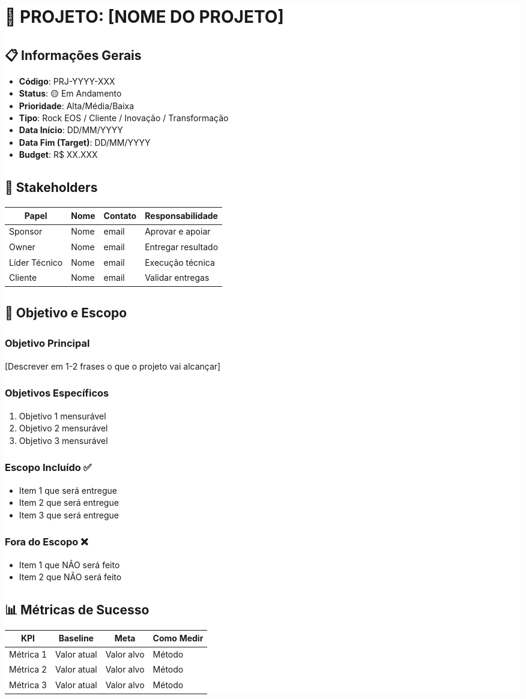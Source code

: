 # 🚀 PROJETO: [NOME DO PROJETO]

## 📋 Informações Gerais
- **Código**: PRJ-YYYY-XXX
- **Status**: 🟡 Em Andamento
- **Prioridade**: Alta/Média/Baixa
- **Tipo**: Rock EOS / Cliente / Inovação / Transformação
- **Data Início**: DD/MM/YYYY
- **Data Fim (Target)**: DD/MM/YYYY
- **Budget**: R$ XX.XXX

## 👥 Stakeholders
| Papel | Nome | Contato | Responsabilidade |
|-------|------|---------|------------------|
| Sponsor | Nome | email | Aprovar e apoiar |
| Owner | Nome | email | Entregar resultado |
| Líder Técnico | Nome | email | Execução técnica |
| Cliente | Nome | email | Validar entregas |

## 🎯 Objetivo e Escopo

### Objetivo Principal
[Descrever em 1-2 frases o que o projeto vai alcançar]

### Objetivos Específicos
1. Objetivo 1 mensurável
2. Objetivo 2 mensurável
3. Objetivo 3 mensurável

### Escopo Incluído ✅
- Item 1 que será entregue
- Item 2 que será entregue
- Item 3 que será entregue

### Fora do Escopo ❌
- Item 1 que NÃO será feito
- Item 2 que NÃO será feito

## 📊 Métricas de Sucesso

| KPI | Baseline | Meta | Como Medir |
|-----|----------|------|------------|
| Métrica 1 | Valor atual | Valor alvo | Método |
| Métrica 2 | Valor atual | Valor alvo | Método |
| Métrica 3 | Valor atual | Valor alvo | Método |
